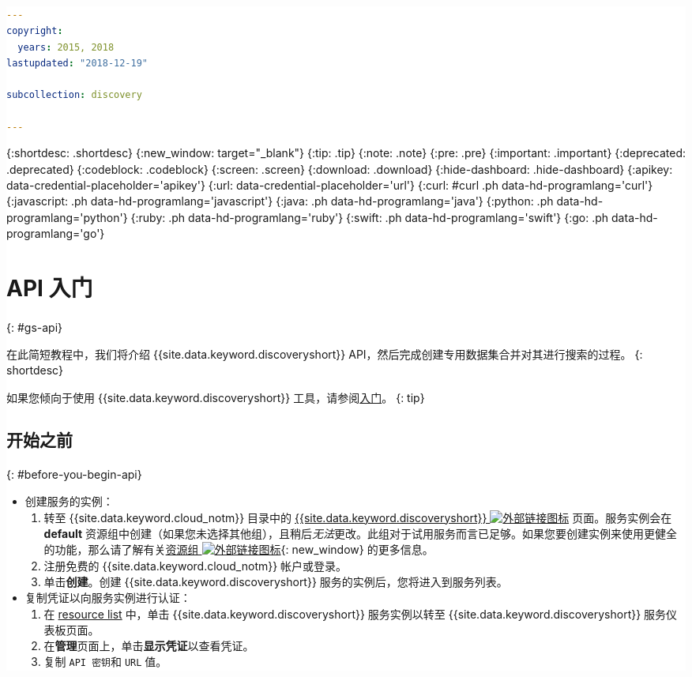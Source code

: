 ```yaml
---
copyright:
  years: 2015, 2018
lastupdated: "2018-12-19"

subcollection: discovery

---
```


{:shortdesc: .shortdesc}
{:new_window: target="_blank"}
{:tip: .tip}
{:note: .note}
{:pre: .pre}
{:important: .important}
{:deprecated: .deprecated}
{:codeblock: .codeblock}
{:screen: .screen}
{:download: .download}
{:hide-dashboard: .hide-dashboard}
{:apikey: data-credential-placeholder='apikey'}
{:url: data-credential-placeholder='url'}
{:curl: #curl .ph data-hd-programlang='curl'}
{:javascript: .ph data-hd-programlang='javascript'}
{:java: .ph data-hd-programlang='java'}
{:python: .ph data-hd-programlang='python'}
{:ruby: .ph data-hd-programlang='ruby'}
{:swift: .ph data-hd-programlang='swift'}
{:go: .ph data-hd-programlang='go'}

# API 入门
{: #gs-api}

在此简短教程中，我们将介绍 {{site.data.keyword.discoveryshort}} API，然后完成创建专用数据集合并对其进行搜索的过程。
{: shortdesc}

如果您倾向于使用 {{site.data.keyword.discoveryshort}} 工具，请参阅[入门](/docs/services/discovery?topic=discovery-getting-started#getting-started)。
{: tip}

## 开始之前
{: #before-you-begin-api}

- 创建服务的实例：
    1.  转至 {{site.data.keyword.cloud_notm}} 目录中的 [{{site.data.keyword.discoveryshort}} ![外部链接图标](../../icons/launch-glyph.svg "外部链接图标")](https://{DomainName}/catalog/services/discovery) 页面。服务实例会在 **default** 资源组中创建（如果您未选择其他组），且稍后*无法*更改。此组对于试用服务而言已足够。如果您要创建实例来使用更健全的功能，那么请了解有关[资源组 ![外部链接图标](../../icons/launch-glyph.svg "外部链接图标")](https://{DomainName}/docs/resources/bestpractice_rgs.html#bp_resourcegroups){: new_window} 的更多信息。
    1.  注册免费的 {{site.data.keyword.cloud_notm}} 帐户或登录。
    1.  单击**创建**。创建 {{site.data.keyword.discoveryshort}} 服务的实例后，您将进入到服务列表。
- 复制凭证以向服务实例进行认证：
    1.  在 [resource list](https://{DomainName}/dashboard/) 中，单击 {{site.data.keyword.discoveryshort}} 服务实例以转至 {{site.data.keyword.discoveryshort}} 服务仪表板页面。
    1.  在**管理**页面上，单击**显示凭证**以查看凭证。
    1.  复制 `API 密钥`和 `URL` 值。
